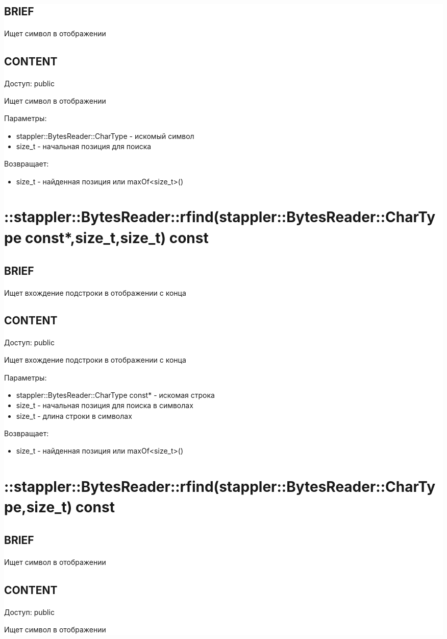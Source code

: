 ## BRIEF

Ищет символ в отображении

## CONTENT

Доступ: public

Ищет символ в отображении

Параметры:
* stappler::BytesReader::CharType - искомый символ
* size_t - начальная позиция для поиска

Возвращает:
* size_t - найденная позиция или maxOf<size_t>()

# ::stappler::BytesReader<typename>::rfind(stappler::BytesReader::CharType const*,size_t,size_t) const

## BRIEF

Ищет вхождение подстроки в отображении с конца

## CONTENT

Доступ: public

Ищет вхождение подстроки в отображении с конца

Параметры:
* stappler::BytesReader::CharType const* - искомая строка
* size_t - начальная позиция для поиска в символах
* size_t - длина строки в символах

Возвращает:
* size_t - найденная позиция или maxOf<size_t>()

# ::stappler::BytesReader<typename>::rfind(stappler::BytesReader::CharType,size_t) const

## BRIEF

Ищет символ в отображении

## CONTENT

Доступ: public

Ищет символ в отображении
